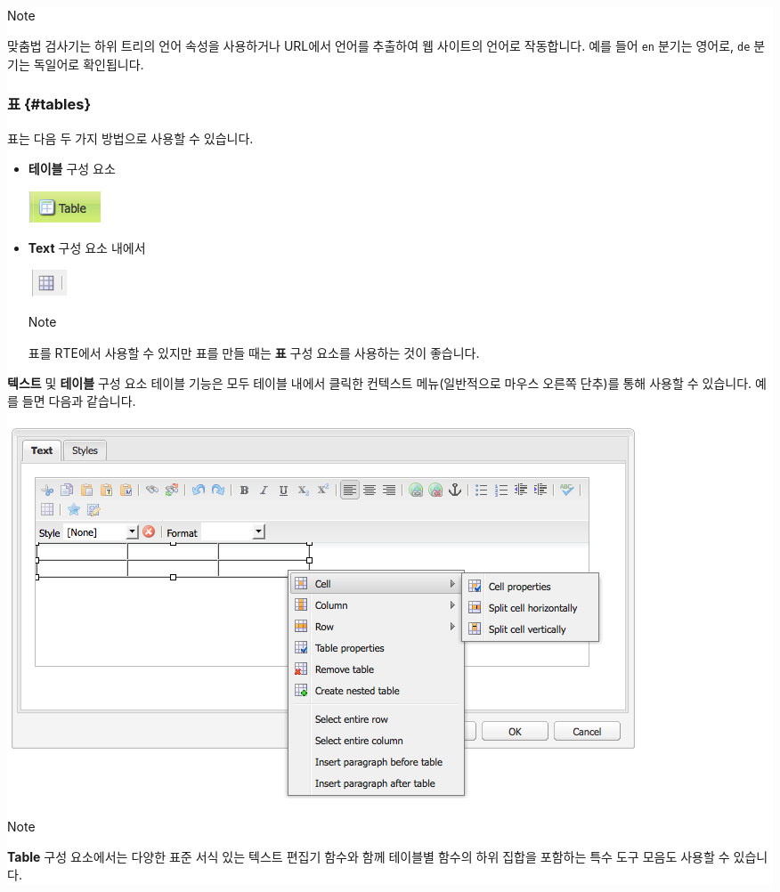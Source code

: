 >[!NOTE]
>
>맞춤법 검사기는 하위 트리의 언어 속성을 사용하거나 URL에서 언어를 추출하여 웹 사이트의 언어로 작동합니다. 예를 들어 `en` 분기는 영어로, `de` 분기는 독일어로 확인됩니다.

### 표 {#tables}

표는 다음 두 가지 방법으로 사용할 수 있습니다.

* **테이블** 구성 요소

  ![테이블 구성 요소](assets/chlimage_1-105.png)

* **Text** 구성 요소 내에서

  ![텍스트 도구 모음](do-not-localize/chlimage_1-11.png)

  >[!NOTE]
  >
  >표를 RTE에서 사용할 수 있지만 표를 만들 때는 **표** 구성 요소를 사용하는 것이 좋습니다.

**텍스트** 및 **테이블** 구성 요소 테이블 기능은 모두 테이블 내에서 클릭한 컨텍스트 메뉴(일반적으로 마우스 오른쪽 단추)를 통해 사용할 수 있습니다. 예를 들면 다음과 같습니다.

![cq55_rte_tablemenu](assets/cq55_rte_tablemenu.png)

>[!NOTE]
>
>**Table** 구성 요소에서는 다양한 표준 서식 있는 텍스트 편집기 함수와 함께 테이블별 함수의 하위 집합을 포함하는 특수 도구 모음도 사용할 수 있습니다.
